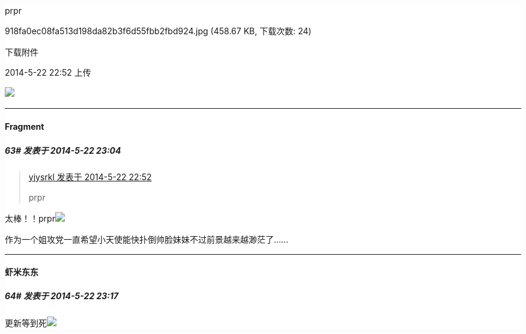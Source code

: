 prpr






918fa0ec08fa513d198da82b3f6d55fbb2fbd924.jpg
(458.67 KB, 下载次数: 24)




下载附件


2014-5-22 22:52 上传









<img src="http://img.saraba1st.com/forum/201405/22/225250rzimvniwmny0ih6r.jpg" referrerpolicy="no-referrer">












-----

####  Fragment  
##### 63#       发表于 2014-5-22 23:04



<blockquote><a href="httphttps://bbs.saraba1st.com/2b/forum.php?mod=redirect&amp;goto=findpost&amp;pid=25469641&amp;ptid=1025935" target="_blank">yjysrkl 发表于 2014-5-22 22:52</a>

prpr</blockquote>
太棒！！prpr<img src="https://static.saraba1st.com/image/smiley/face/12.gif" referrerpolicy="no-referrer">



作为一个姐攻党一直希望小天使能快扑倒帅脸妹妹不过前景越来越渺茫了……







-----

####  虾米东东  
##### 64#       发表于 2014-5-22 23:17




更新等到死<img src="https://static.saraba1st.com/image/smiley/face/40.gif" referrerpolicy="no-referrer">
